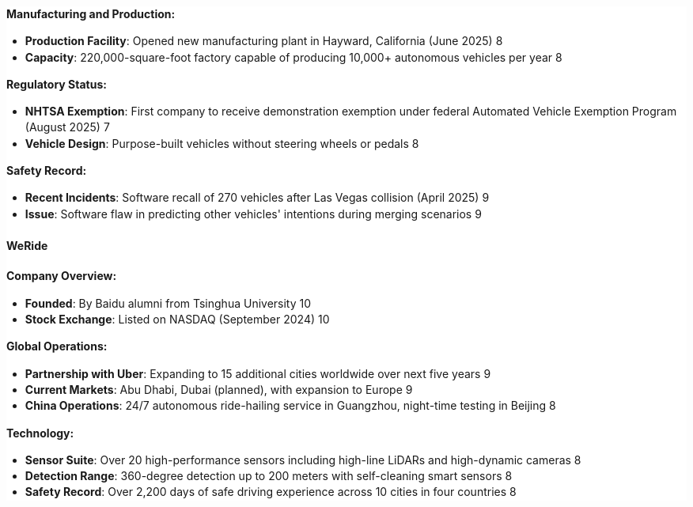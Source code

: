 **Manufacturing and Production:**
- **Production Facility**: Opened new manufacturing plant in Hayward, California (June 2025) <mcreference link="https://www.autoconnectedcar.com/2025/08/autonomous-self-driving-vehicle-news-carteav-guident-patents-plusai-goodyear-weride-zoox-tesla-baidu/" index="8">8</mcreference>
- **Capacity**: 220,000-square-foot factory capable of producing 10,000+ autonomous vehicles per year <mcreference link="https://www.autoconnectedcar.com/2025/08/autonomous-self-driving-vehicle-news-carteav-guident-patents-plusai-goodyear-weride-zoox-tesla-baidu/" index="8">8</mcreference>

**Regulatory Status:**
- **NHTSA Exemption**: First company to receive demonstration exemption under federal Automated Vehicle Exemption Program (August 2025) <mcreference link="https://en.wikipedia.org/wiki/Zoox_(company)" index="7">7</mcreference>
- **Vehicle Design**: Purpose-built vehicles without steering wheels or pedals <mcreference link="https://www.autoconnectedcar.com/2025/08/autonomous-self-driving-vehicle-news-carteav-guident-patents-plusai-goodyear-weride-zoox-tesla-baidu/" index="8">8</mcreference>

**Safety Record:**
- **Recent Incidents**: Software recall of 270 vehicles after Las Vegas collision (April 2025) <mcreference link="https://www.autoconnectedcar.com/2025/05/autonomous-self-driving-vehicle-news-weride-uber-zoox-pony-ai-autolane-sonair-ouster-komatsu-mining-knightscope/" index="9">9</mcreference>
- **Issue**: Software flaw in predicting other vehicles' intentions during merging scenarios <mcreference link="https://www.autoconnectedcar.com/2025/05/autonomous-self-driving-vehicle-news-weride-uber-zoox-pony-ai-autolane-sonair-ouster-komatsu-mining-knightscope/" index="9">9</mcreference>

#### WeRide

**Company Overview:**
- **Founded**: By Baidu alumni from Tsinghua University <mcreference link="https://www.forbes.com/sites/richardbishop1/2025/01/02/with-cruise-in-rear-view-mirror-robotaxis-power-on-across-the-globe/" index="10">10</mcreference>
- **Stock Exchange**: Listed on NASDAQ (September 2024) <mcreference link="https://www.forbes.com/sites/richardbishop1/2025/01/02/with-cruise-in-rear-view-mirror-robotaxis-power-on-across-the-globe/" index="10">10</mcreference>

**Global Operations:**
- **Partnership with Uber**: Expanding to 15 additional cities worldwide over next five years <mcreference link="https://www.autoconnectedcar.com/2025/05/autonomous-self-driving-vehicle-news-weride-uber-zoox-pony-ai-autolane-sonair-ouster-komatsu-mining-knightscope/" index="9">9</mcreference>
- **Current Markets**: Abu Dhabi, Dubai (planned), with expansion to Europe <mcreference link="https://www.autoconnectedcar.com/2025/05/autonomous-self-driving-vehicle-news-weride-uber-zoox-pony-ai-autolane-sonair-ouster-komatsu-mining-knightscope/" index="9">9</mcreference>
- **China Operations**: 24/7 autonomous ride-hailing service in Guangzhou, night-time testing in Beijing <mcreference link="https://www.autoconnectedcar.com/2025/08/autonomous-self-driving-vehicle-news-carteav-guident-patents-plusai-goodyear-weride-zoox-tesla-baidu/" index="8">8</mcreference>

**Technology:**
- **Sensor Suite**: Over 20 high-performance sensors including high-line LiDARs and high-dynamic cameras <mcreference link="https://www.autoconnectedcar.com/2025/08/autonomous-self-driving-vehicle-news-carteav-guident-patents-plusai-goodyear-weride-zoox-tesla-baidu/" index="8">8</mcreference>
- **Detection Range**: 360-degree detection up to 200 meters with self-cleaning smart sensors <mcreference link="https://www.autoconnectedcar.com/2025/08/autonomous-self-driving-vehicle-news-carteav-guident-patents-plusai-goodyear-weride-zoox-tesla-baidu/" index="8">8</mcreference>
- **Safety Record**: Over 2,200 days of safe driving experience across 10 cities in four countries <mcreference link="https://www.autoconnectedcar.com/2025/08/autonomous-self-driving-vehicle-news-carteav-guident-patents-plusai-goodyear-weride-zoox-tesla-baidu/" index="8">8</mcreference>
